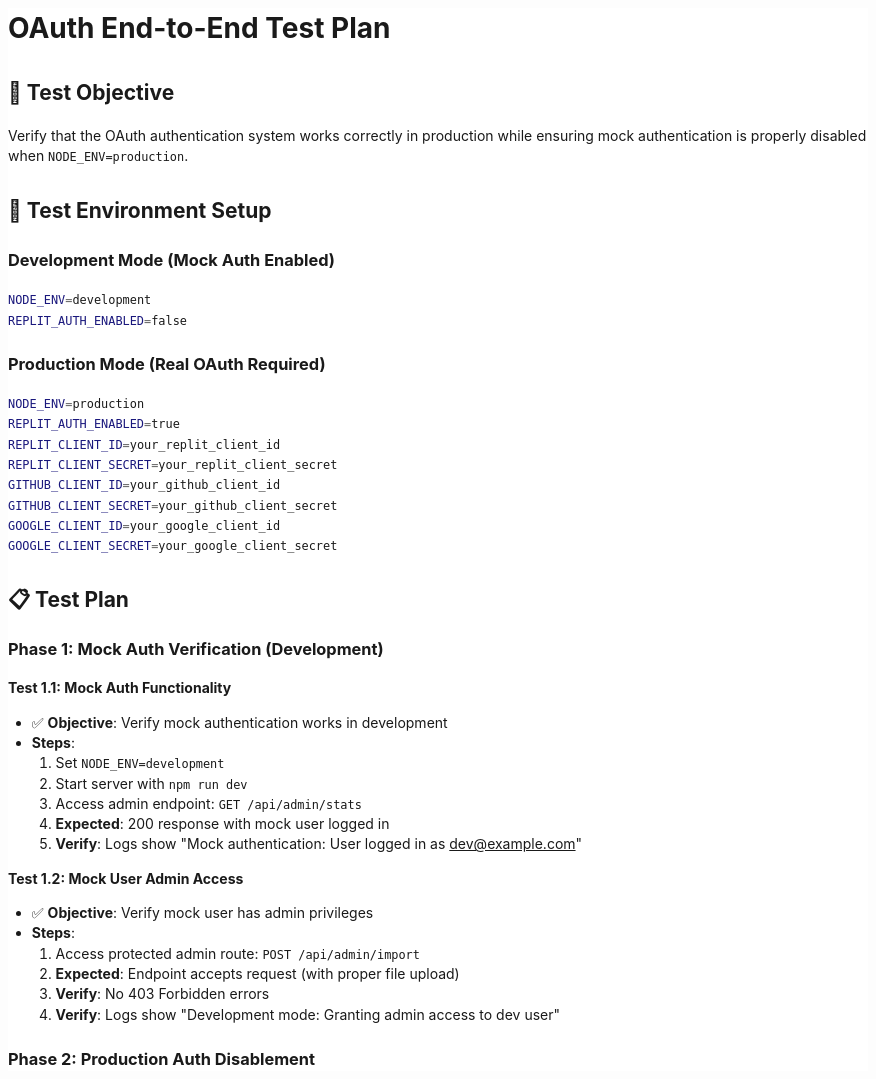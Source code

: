 # OAuth End-to-End Test Plan

## 🎯 Test Objective

Verify that the OAuth authentication system works correctly in production while ensuring mock authentication is properly disabled when `NODE_ENV=production`.

## 🧪 Test Environment Setup

### Development Mode (Mock Auth Enabled)
```bash
NODE_ENV=development
REPLIT_AUTH_ENABLED=false
```

### Production Mode (Real OAuth Required)  
```bash
NODE_ENV=production
REPLIT_AUTH_ENABLED=true
REPLIT_CLIENT_ID=your_replit_client_id
REPLIT_CLIENT_SECRET=your_replit_client_secret
GITHUB_CLIENT_ID=your_github_client_id
GITHUB_CLIENT_SECRET=your_github_client_secret
GOOGLE_CLIENT_ID=your_google_client_id
GOOGLE_CLIENT_SECRET=your_google_client_secret
```

## 📋 Test Plan

### Phase 1: Mock Auth Verification (Development)

**Test 1.1: Mock Auth Functionality**
- ✅ **Objective**: Verify mock authentication works in development
- **Steps**:
  1. Set `NODE_ENV=development`
  2. Start server with `npm run dev`
  3. Access admin endpoint: `GET /api/admin/stats`
  4. **Expected**: 200 response with mock user logged in
  5. **Verify**: Logs show "Mock authentication: User logged in as dev@example.com"

**Test 1.2: Mock User Admin Access**
- ✅ **Objective**: Verify mock user has admin privileges
- **Steps**:
  1. Access protected admin route: `POST /api/admin/import`
  2. **Expected**: Endpoint accepts request (with proper file upload)
  3. **Verify**: No 403 Forbidden errors
  4. **Verify**: Logs show "Development mode: Granting admin access to dev user"

### Phase 2: Production Auth Disablement
